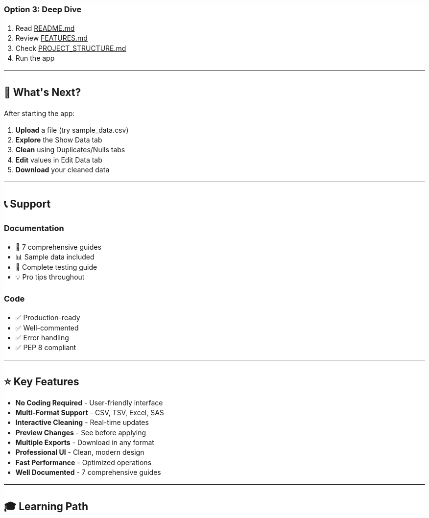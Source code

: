 ### Option 3: Deep Dive
1. Read [README.md](README.md)
2. Review [FEATURES.md](FEATURES.md)
3. Check [PROJECT_STRUCTURE.md](PROJECT_STRUCTURE.md)
4. Run the app

---

## 🎉 What's Next?

After starting the app:

1. **Upload** a file (try sample_data.csv)
2. **Explore** the Show Data tab
3. **Clean** using Duplicates/Nulls tabs
4. **Edit** values in Edit Data tab
5. **Download** your cleaned data

---

## 📞 Support

### Documentation
- 📖 7 comprehensive guides
- 📊 Sample data included
- 🧪 Complete testing guide
- 💡 Pro tips throughout

### Code
- ✅ Production-ready
- ✅ Well-commented
- ✅ Error handling
- ✅ PEP 8 compliant

---

## ⭐ Key Features

- **No Coding Required** - User-friendly interface
- **Multi-Format Support** - CSV, TSV, Excel, SAS
- **Interactive Cleaning** - Real-time updates
- **Preview Changes** - See before applying
- **Multiple Exports** - Download in any format
- **Professional UI** - Clean, modern design
- **Fast Performance** - Optimized operations
- **Well Documented** - 7 comprehensive guides

---

## 🎓 Learning Path
